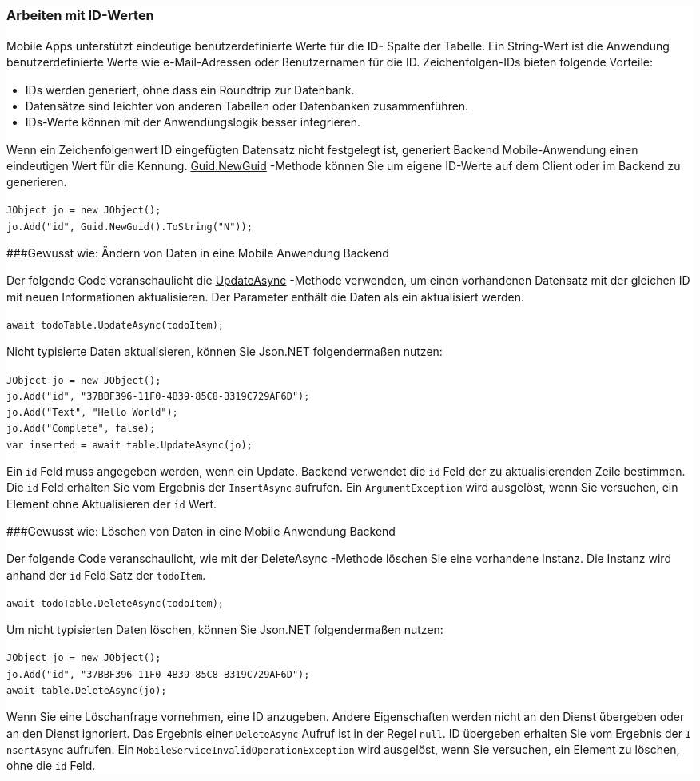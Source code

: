 ### <a name="working-with-id-values"></a>Arbeiten mit ID-Werten

Mobile Apps unterstützt eindeutige benutzerdefinierte Werte für die **ID-** Spalte der Tabelle. Ein String-Wert ist die Anwendung benutzerdefinierte Werte wie e-Mail-Adressen oder Benutzernamen für die ID.  Zeichenfolgen-IDs bieten folgende Vorteile:

* IDs werden generiert, ohne dass ein Roundtrip zur Datenbank.
* Datensätze sind leichter von anderen Tabellen oder Datenbanken zusammenführen.
* IDs-Werte können mit der Anwendungslogik besser integrieren.

Wenn ein Zeichenfolgenwert ID eingefügten Datensatz nicht festgelegt ist, generiert Backend Mobile-Anwendung einen eindeutigen Wert für die Kennung. [Guid.NewGuid] -Methode können Sie um eigene ID-Werte auf dem Client oder im Backend zu generieren.

    JObject jo = new JObject();
    jo.Add("id", Guid.NewGuid().ToString("N"));

###<a name="modifying"></a>Gewusst wie: Ändern von Daten in eine Mobile Anwendung Backend

Der folgende Code veranschaulicht die [UpdateAsync] -Methode verwenden, um einen vorhandenen Datensatz mit der gleichen ID mit neuen Informationen aktualisieren. Der Parameter enthält die Daten als ein aktualisiert werden.

    await todoTable.UpdateAsync(todoItem);

Nicht typisierte Daten aktualisieren, können Sie [Json.NET] folgendermaßen nutzen:

    JObject jo = new JObject();
    jo.Add("id", "37BBF396-11F0-4B39-85C8-B319C729AF6D");
    jo.Add("Text", "Hello World");
    jo.Add("Complete", false);
    var inserted = await table.UpdateAsync(jo);

Ein `id` Feld muss angegeben werden, wenn ein Update. Backend verwendet die `id` Feld der zu aktualisierenden Zeile bestimmen. Die `id` Feld erhalten Sie vom Ergebnis der `InsertAsync` aufrufen. Ein `ArgumentException` wird ausgelöst, wenn Sie versuchen, ein Element ohne Aktualisieren der `id` Wert.

###<a name="deleting"></a>Gewusst wie: Löschen von Daten in eine Mobile Anwendung Backend

Der folgende Code veranschaulicht, wie mit der [DeleteAsync] -Methode löschen Sie eine vorhandene Instanz. Die Instanz wird anhand der `id` Feld Satz der `todoItem`.

    await todoTable.DeleteAsync(todoItem);

Um nicht typisierten Daten löschen, können Sie Json.NET folgendermaßen nutzen:

    JObject jo = new JObject();
    jo.Add("id", "37BBF396-11F0-4B39-85C8-B319C729AF6D");
    await table.DeleteAsync(jo);

Wenn Sie eine Löschanfrage vornehmen, eine ID anzugeben. Andere Eigenschaften werden nicht an den Dienst übergeben oder an den Dienst ignoriert. Das Ergebnis einer `DeleteAsync` Aufruf ist in der Regel `null`. ID übergeben erhalten Sie vom Ergebnis der `InsertAsync` aufrufen. Ein `MobileServiceInvalidOperationException` wird ausgelöst, wenn Sie versuchen, ein Element zu löschen, ohne die `id` Feld.


[1]: app-service-mobile-windows-store-dotnet-get-started.md
[2]: app-service-mobile-dotnet-backend-how-to-use-server-sdk.md
[3]: app-service-mobile-node-backend-how-to-use-server-sdk.md
[4]: https://msdn.microsoft.com/en-us/library/azure/mt419521(v=azure.10).aspx
[5]: https://github.com/Azure-Samples
[6]: http://www.newtonsoft.com/json/help/html/Properties_T_Newtonsoft_Json_JsonPropertyAttribute.htm
[7]: app-service-mobile-dotnet-backend-how-to-use-server-sdk.md#how-to-define-a-table-controller
[8]: app-service-mobile-node-backend-how-to-use-server-sdk.md#TableOperations
[9]: https://www.nuget.org/packages/Microsoft.Azure.Mobile.Client/
[10]: http://www.symbolsource.org/
[11]: http://www.symbolsource.org/Public/Wiki/Using
[12]: https://msdn.microsoft.com/en-us/library/azure/microsoft.windowsazure.mobileservices.mobileserviceclient(v=azure.10).aspx
[Authentifizierung für Ihre Anwendung hinzufügen]: app-service-mobile-windows-store-dotnet-get-started-users.md
[Offline-Daten synchronisieren in Azure mobiler Apps]: app-service-mobile-offline-data-sync.md
[Push-Benachrichtigung für Ihre Anwendung hinzufügen]: app-service-mobile-windows-store-dotnet-get-started-push.md
[Registrieren Sie Ihrer Anwendung um ein Microsoft-Konto anmelden]: app-service-mobile-how-to-configure-microsoft-authentication.md
[App Service für Active Directory-Konto konfigurieren]: app-service-mobile-how-to-configure-active-directory-authentication.md
[MobileServiceCollection]: https://msdn.microsoft.com/en-us/library/azure/dn250636(v=azure.10).aspx
[MobileServiceIncrementalLoadingCollection]: https://msdn.microsoft.com/en-us/library/azure/dn268408(v=azure.10).aspx
[MobileServiceAuthenticationProvider]: http://msdn.microsoft.com/library/windowsazure/microsoft.windowsazure.mobileservices.mobileserviceauthenticationprovider(v=azure.10).aspx
[MobileServiceUser]: http://msdn.microsoft.com/library/windowsazure/microsoft.windowsazure.mobileservices.mobileserviceuser(v=azure.10).aspx
[MobileServiceAuthenticationToken]: http://msdn.microsoft.com/library/windowsazure/microsoft.windowsazure.mobileservices.mobileserviceuser.mobileserviceauthenticationtoken(v=azure.10).aspx
[GetTable]: https://msdn.microsoft.com/en-us/library/azure/jj554275(v=azure.10).aspx
[erstellt einen Verweis auf eine nicht typisierte Tabelle]: https://msdn.microsoft.com/en-us/library/azure/jj554278(v=azure.10).aspx
[DeleteAsync]: https://msdn.microsoft.com/en-us/library/azure/dn296407(v=azure.10).aspx
[IncludeTotalCount]: https://msdn.microsoft.com/en-us/library/azure/dn250560(v=azure.10).aspx
[InsertAsync]: https://msdn.microsoft.com/en-us/library/azure/dn296400(v=azure.10).aspx
[InvokeApiAsync]: https://msdn.microsoft.com/en-us/library/azure/dn268343(v=azure.10).aspx
[LoginAsync]: https://msdn.microsoft.com/en-us/library/azure/dn296411(v=azure.10).aspx
[LookupAsync]: https://msdn.microsoft.com/en-us/library/azure/jj871654(v=azure.10).aspx
[OrderBy]: https://msdn.microsoft.com/en-us/library/azure/dn250572(v=azure.10).aspx
[OrderByDescending]: https://msdn.microsoft.com/en-us/library/azure/dn250568(v=azure.10).aspx
[ReadAsync]: https://msdn.microsoft.com/en-us/library/azure/mt691741(v=azure.10).aspx
[Übernehmen]: https://msdn.microsoft.com/en-us/library/azure/dn250574(v=azure.10).aspx
[Wählen Sie]: https://msdn.microsoft.com/en-us/library/azure/dn250569(v=azure.10).aspx
[Überspringen]: https://msdn.microsoft.com/en-us/library/azure/dn250573(v=azure.10).aspx
[UpdateAsync]: https://msdn.microsoft.com/en-us/library/azure/dn250536.(v=azure.10)aspx
[Benutzer-ID]: http://msdn.microsoft.com/library/windowsazure/microsoft.windowsazure.mobileservices.mobileserviceuser.userid(v=azure.10).aspx
[Wo]: https://msdn.microsoft.com/en-us/library/azure/dn250579(v=azure.10).aspx
[Azure-portal]: https://portal.azure.com/
[Azure-Verwaltungsportal]: https://manage.windowsazure.com/
[EnableQueryAttribute]: https://msdn.microsoft.com/library/system.web.http.odata.enablequeryattribute.aspx
[Guid.NewGuid]: https://msdn.microsoft.com/en-us/library/system.guid.newguid(v=vs.110).aspx
[ISupportIncrementalLoading]: http://msdn.microsoft.com/library/windows/apps/Hh701916.aspx
[Windows-Entwicklungscenter]: https://dev.windows.com/en-us/overview
[DelegatingHandler]: https://msdn.microsoft.com/library/system.net.http.delegatinghandler(v=vs.110).aspx
[Windows Live SDK]: https://msdn.microsoft.com/en-us/library/bb404787.aspx
[PasswordVault]: http://msdn.microsoft.com/library/windows/apps/windows.security.credentials.passwordvault.aspx
[ProtectedData]: http://msdn.microsoft.com/library/system.security.cryptography.protecteddata%28VS.95%29.aspx
[Benachrichtigung Hubs APIs]: https://msdn.microsoft.com/library/azure/dn495101.aspx
[Beispiel für Mobile Apps-Dateien]: https://github.com/Azure-Samples/app-service-mobile-dotnet-todo-list-files
[LoggingHandler]: https://github.com/Azure-Samples/app-service-mobile-dotnet-todo-list-files/blob/master/src/client/MobileAppsFilesSample/Helpers/LoggingHandler.cs#L63
[OData v3-Dokumentation]: http://www.odata.org/documentation/odata-version-3-0/
[Fiddler]: http://www.telerik.com/fiddler
[Json.NET]: http://www.newtonsoft.com/json
[Xamarin.Auth]: https://components.xamarin.com/view/xamarin.auth/
[AuthStore.cs]: (https://github.com/azure-appservice-samples/ContosoMoments/blob/dev/src/Mobile/ContosoMoments/Helpers/AuthStore.cs)
[ContosoMoments Foto-sharing-Beispiel]: https://github.com/azure-appservice-samples/ContosoMoments